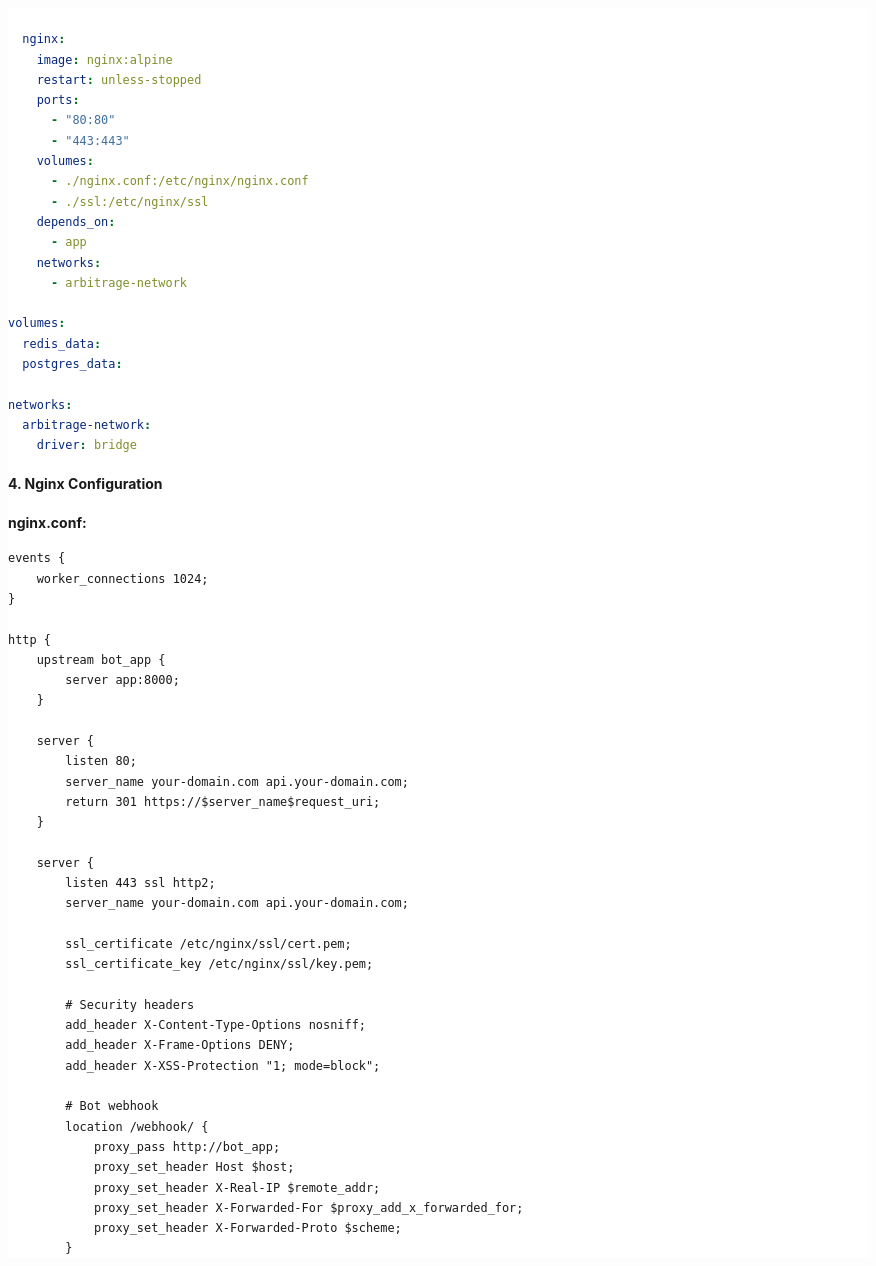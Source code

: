 ```yaml

  nginx:
    image: nginx:alpine
    restart: unless-stopped
    ports:
      - "80:80"
      - "443:443"
    volumes:
      - ./nginx.conf:/etc/nginx/nginx.conf
      - ./ssl:/etc/nginx/ssl
    depends_on:
      - app
    networks:
      - arbitrage-network

volumes:
  redis_data:
  postgres_data:

networks:
  arbitrage-network:
    driver: bridge
```

#### 4. Nginx Configuration

**nginx.conf:**
```nginx
events {
    worker_connections 1024;
}

http {
    upstream bot_app {
        server app:8000;
    }

    server {
        listen 80;
        server_name your-domain.com api.your-domain.com;
        return 301 https://$server_name$request_uri;
    }

    server {
        listen 443 ssl http2;
        server_name your-domain.com api.your-domain.com;

        ssl_certificate /etc/nginx/ssl/cert.pem;
        ssl_certificate_key /etc/nginx/ssl/key.pem;

        # Security headers
        add_header X-Content-Type-Options nosniff;
        add_header X-Frame-Options DENY;
        add_header X-XSS-Protection "1; mode=block";

        # Bot webhook
        location /webhook/ {
            proxy_pass http://bot_app;
            proxy_set_header Host $host;
            proxy_set_header X-Real-IP $remote_addr;
            proxy_set_header X-Forwarded-For $proxy_add_x_forwarded_for;
            proxy_set_header X-Forwarded-Proto $scheme;
        }

```